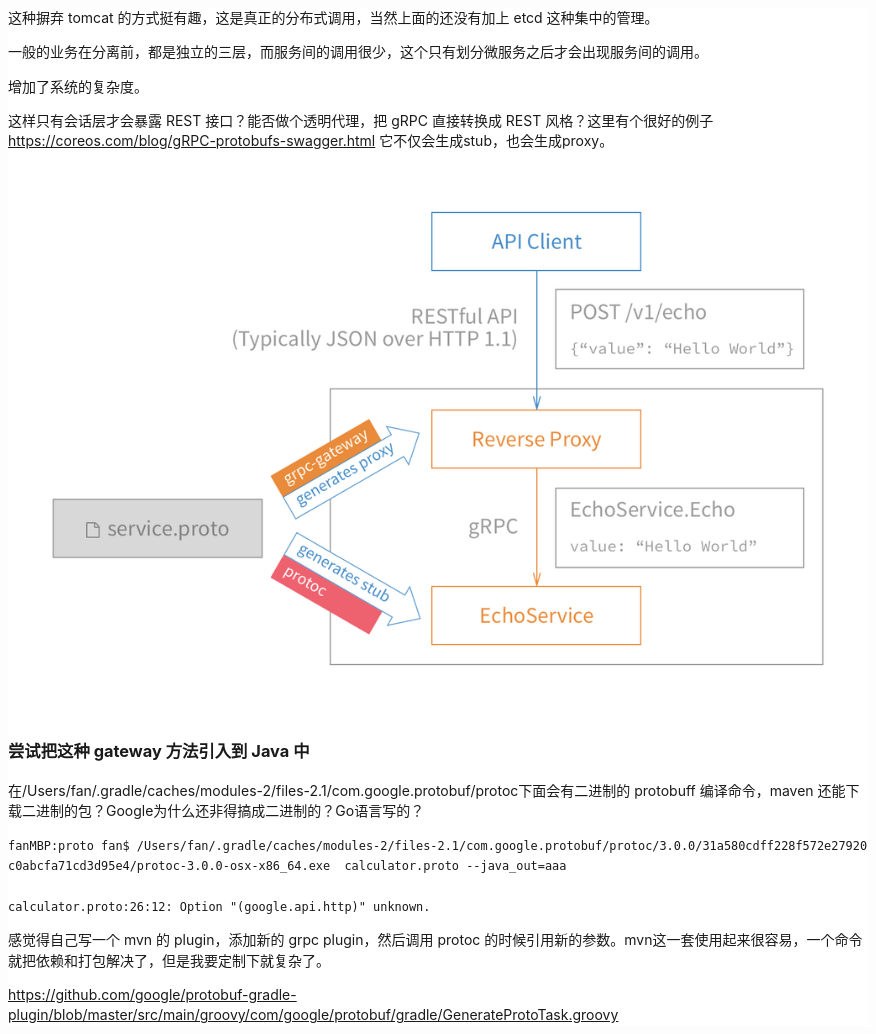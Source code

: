 这种摒弃 tomcat 的方式挺有趣，这是真正的分布式调用，当然上面的还没有加上 etcd 这种集中的管理。 

一般的业务在分离前，都是独立的三层，而服务间的调用很少，这个只有划分微服务之后才会出现服务间的调用。 

增加了系统的复杂度。 

这样只有会话层才会暴露 REST 接口？能否做个透明代理，把 gRPC 直接转换成 REST 风格？这里有个很好的例子 <https://coreos.com/blog/gRPC-protobufs-swagger.html> 它不仅会生成stub，也会生成proxy。 

![grpc-rest](/images/2016/grpc-rest.png)

### 尝试把这种 gateway 方法引入到 Java 中

在/Users/fan/.gradle/caches/modules-2/files-2.1/com.google.protobuf/protoc下面会有二进制的 protobuff 编译命令，maven 还能下载二进制的包？Google为什么还非得搞成二进制的？Go语言写的？ 
```
fanMBP:proto fan$ /Users/fan/.gradle/caches/modules-2/files-2.1/com.google.protobuf/protoc/3.0.0/31a580cdff228f572e27920c0abcfa71cd3d95e4/protoc-3.0.0-osx-x86_64.exe  calculator.proto --java_out=aaa 

calculator.proto:26:12: Option "(google.api.http)" unknown. 
```
感觉得自己写一个 mvn 的 plugin，添加新的 grpc plugin，然后调用 protoc 的时候引用新的参数。mvn这一套使用起来很容易，一个命令就把依赖和打包解决了，但是我要定制下就复杂了。 

<https://github.com/google/protobuf-gradle-plugin/blob/master/src/main/groovy/com/google/protobuf/gradle/GenerateProtoTask.groovy>
